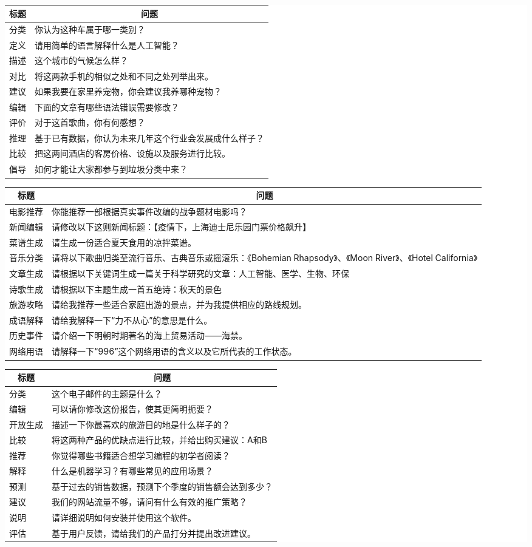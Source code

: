 | 标题 | 问题 |
| --- | --- |
| 分类 | 你认为这种车属于哪一类别？ |
| 定义 | 请用简单的语言解释什么是人工智能？ |
| 描述 | 这个城市的气候怎么样？ |
| 对比 | 将这两款手机的相似之处和不同之处列举出来。 |
| 建议 | 如果我要在家里养宠物，你会建议我养哪种宠物？ |
| 编辑 | 下面的文章有哪些语法错误需要修改？ |
| 评价 | 对于这首歌曲，你有何感想？ |
| 推理 | 基于已有数据，你认为未来几年这个行业会发展成什么样子？ |
| 比较 | 把这两间酒店的客房价格、设施以及服务进行比较。 |
| 倡导 | 如何才能让大家都参与到垃圾分类中来？ |

|标题|问题|
|----|----|
|电影推荐|你能推荐一部根据真实事件改编的战争题材电影吗？|
|新闻编辑|请修改以下这则新闻标题：【疫情下，上海迪士尼乐园门票价格飙升】|
|菜谱生成|请生成一份适合夏天食用的凉拌菜谱。|
|音乐分类|请将以下歌曲归类至流行音乐、古典音乐或摇滚乐：《Bohemian Rhapsody》、《Moon River》、《Hotel California》|
|文章生成|请根据以下关键词生成一篇关于科学研究的文章：人工智能、医学、生物、环保|
|诗歌生成|请根据以下主题生成一首五绝诗：秋天的景色|
|旅游攻略|请给我推荐一些适合家庭出游的景点，并为我提供相应的路线规划。|
|成语解释|请给我解释一下“力不从心”的意思是什么。|
|历史事件|请介绍一下明朝时期著名的海上贸易活动——海禁。|
|网络用语|请解释一下“996”这个网络用语的含义以及它所代表的工作状态。|

| 标题               | 问题                                                                                                      |
|-------------------|-----------------------------------------------------------------------------------------------------------|
| 分类             | 这个电子邮件的主题是什么？                                                                                  |
| 编辑                | 可以请你修改这份报告，使其更简明扼要？                                                                         |
| 开放生成     | 描述一下你最喜欢的旅游目的地是什么样子的？                                                                          |
| 比较            | 将这两种产品的优缺点进行比较，并给出购买建议：A和B                                                          |
| 推荐           | 你觉得哪些书籍适合想学习编程的初学者阅读？                                                                      |
| 解释          | 什么是机器学习？有哪些常见的应用场景？                                                                       |
| 预测           | 基于过去的销售数据，预测下个季度的销售额会达到多少？                                                      |
| 建议           | 我们的网站流量不够，请问有什么有效的推广策略？                                                                |
| 说明           | 请详细说明如何安装并使用这个软件。                                                                            |
| 评估           | 基于用户反馈，请给我们的产品打分并提出改进建议。                                                             |
